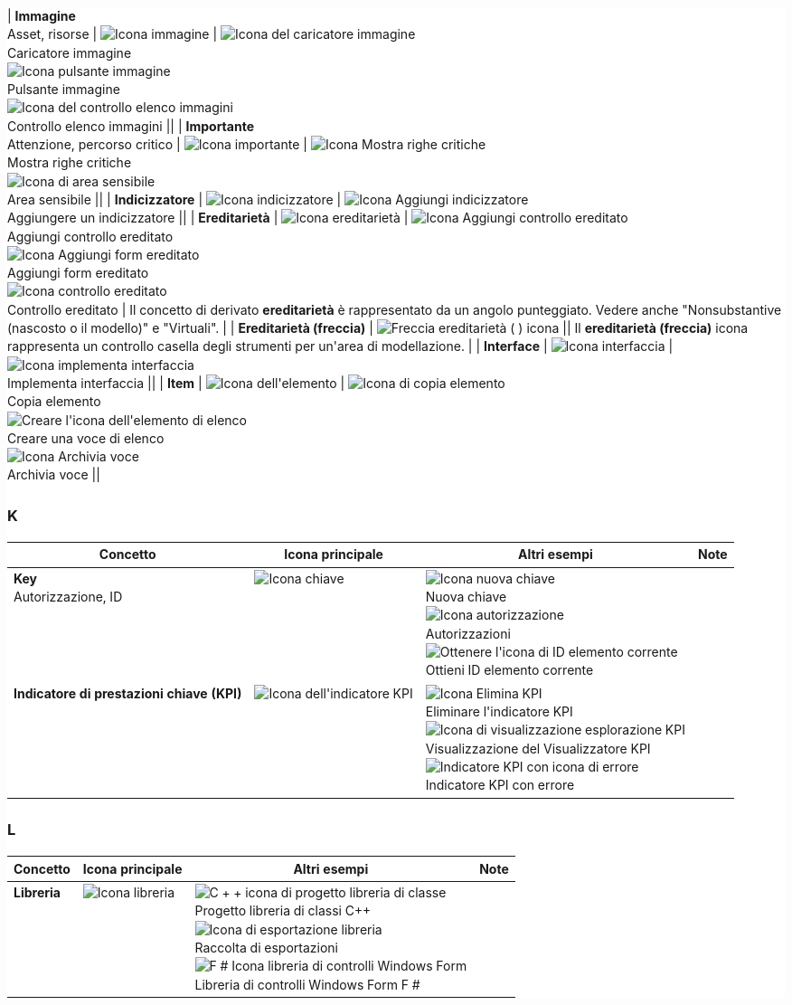| **Immagine**<br />Asset, risorse | ![Icona immagine](../../extensibility/ux-guidelines/media/vld_c_image.png "VLD_C_Image") | ![Icona del caricatore immagine](../../extensibility/ux-guidelines/media/vld_c_image_imageloader.png "VLD_C_Image_ImageLoader")<br />Caricatore immagine<br />![Icona pulsante immagine](../../extensibility/ux-guidelines/media/vld_c_image_imagebutton.png "VLD_C_Image_ImageButton")<br />Pulsante immagine<br />![Icona del controllo elenco immagini](../../extensibility/ux-guidelines/media/vld_c_image_imagelistcontrol.png "VLD_C_Image_ImageListControl") <br />Controllo elenco immagini ||
| **Importante**<br />Attenzione, percorso critico | ![Icona importante](../../extensibility/ux-guidelines/media/vld_c_important.png "VLD_C_Important") | ![Icona Mostra righe critiche](../../extensibility/ux-guidelines/media/vld_c_important_showhotlines.png "VLD_C_Important_ShowHotLines")<br />Mostra righe critiche<br />![Icona di area sensibile](../../extensibility/ux-guidelines/media/vld_c_important_hotspot.png "VLD_C_Important_Hotspot")<br />Area sensibile ||
| **Indicizzatore** | ![Icona indicizzatore](../../extensibility/ux-guidelines/media/vld_c_indexer.png "VLD_C_Indexer") | ![Icona Aggiungi indicizzatore](../../extensibility/ux-guidelines/media/vld_c_indexer_addindexer.png "VLD_C_Indexer_AddIndexer")<br />Aggiungere un indicizzatore ||
| **Ereditarietà** | ![Icona ereditarietà](../../extensibility/ux-guidelines/media/vld_c_inheritance.png "VLD_C_Inheritance") | ![Icona Aggiungi controllo ereditato](../../extensibility/ux-guidelines/media/vld_c_inheritance_addinheritedcontrol.png "VLD_C_Inheritance_AddInheritedControl")<br />Aggiungi controllo ereditato<br />![Icona Aggiungi form ereditato](../../extensibility/ux-guidelines/media/vld_c_inheritance_addinheritedform.png "VLD_C_Inheritance_AddInheritedForm")<br />Aggiungi form ereditato<br />![Icona controllo ereditato](../../extensibility/ux-guidelines/media/vld_c_inheritance_inheritedcontrol.png "VLD_C_Inheritance_InheritedControl")<br />Controllo ereditato | Il concetto di derivato **ereditarietà** è rappresentato da un angolo punteggiato. Vedere anche "Nonsubstantive (nascosto o il modello)" e "Virtuali". |
| **Ereditarietà (freccia)** | ![Freccia ereditarietà &#40; &#41; icona](../../extensibility/ux-guidelines/media/vld_c_inheritance_arrow.png "VLD_C_Inheritance_arrow") || Il **ereditarietà (freccia)** icona rappresenta un controllo casella degli strumenti per un'area di modellazione. |
| **Interface** | ![Icona interfaccia](../../extensibility/ux-guidelines/media/vld_c_interface.png "VLD_C_Interface") | ![Icona implementa interfaccia](../../extensibility/ux-guidelines/media/vld_c_interface_implementinterface.png "VLD_C_Interface_ImplementInterface")<br />Implementa interfaccia ||
| **Item** | ![Icona dell'elemento](../../extensibility/ux-guidelines/media/vld_c_item.png "VLD_C_Item") | ![Icona di copia elemento](../../extensibility/ux-guidelines/media/vld_c_item_copyitem.png "VLD_C_Item_CopyItem")<br />Copia elemento<br />![Creare l'icona dell'elemento di elenco](../../extensibility/ux-guidelines/media/vld_c_item_createlistitem.png "VLD_C_Item_CreateListItem")<br />Creare una voce di elenco<br />![Icona Archivia voce](../../extensibility/ux-guidelines/media/vld_c_item_checkinitem.png "VLD_C_Item_CheckInItem")<br />Archivia voce ||
  
###  <a name="BKMK_VLDConceptsK"></a>K  
  
| Concetto | Icona principale | Altri esempi | Note |
| --- | --- | --- | --- |
| **Key**<br />Autorizzazione, ID | ![Icona chiave](../../extensibility/ux-guidelines/media/vld_c_key.png "VLD_C_Key") | ![Icona nuova chiave](../../extensibility/ux-guidelines/media/vld_c_key_newkey.png "VLD_C_Key_NewKey")<br />Nuova chiave<br />![Icona autorizzazione](../../extensibility/ux-guidelines/media/vld_c_key_permission.png "VLD_C_Key_Permission")<br />Autorizzazioni<br />![Ottenere l'icona di ID elemento corrente](../../extensibility/ux-guidelines/media/vld_c_key_getcurrentitemid.png "VLD_C_Key_GetCurrentItemID")<br />Ottieni ID elemento corrente ||
| **Indicatore di prestazioni chiave (KPI)** | ![Icona dell'indicatore KPI](../../extensibility/ux-guidelines/media/vld_c_kpi.png "VLD_C_KPI") | ![Icona Elimina KPI](../../extensibility/ux-guidelines/media/vld_c_kpi_deletekpi.png "VLD_C_KPI_DeleteKPI")<br />Eliminare l'indicatore KPI<br />![Icona di visualizzazione esplorazione KPI](../../extensibility/ux-guidelines/media/vld_c_kpi_kpibrowserview.png "VLD_C_KPI_KPIBrowserView")<br />Visualizzazione del Visualizzatore KPI<br />![Indicatore KPI con icona di errore](../../extensibility/ux-guidelines/media/vld_c_kpi_kpiwitherror.png "VLD_C_KPI_KPIWithError")<br />Indicatore KPI con errore ||
  
###  <a name="BKMK_VLDConceptsL"></a>L  
  
| Concetto | Icona principale | Altri esempi | Note |
| --- | --- | --- | --- |
| **Libreria** | ![Icona libreria](../../extensibility/ux-guidelines/media/vld_c_library.png "VLD_C_Library") | ![C &#43; &#43; icona di progetto libreria di classe](../../extensibility/ux-guidelines/media/vld_c_library_cppclasslibraryproject.png "VLD_C_Library_CPPClassLibraryProject")<br />Progetto libreria di classi C++<br />![Icona di esportazione libreria](../../extensibility/ux-guidelines/media/vld_c_library_exportslibrary.png "VLD_C_Library_ExportsLibrary")<br />Raccolta di esportazioni<br />![F &#35; Icona libreria di controlli Windows Form](../../extensibility/ux-guidelines/media/vld_c_library_fswindowsformcontrollibrary.png "VLD_C_Library_FSWindowsFormControlLibrary")<br />Libreria di controlli Windows Form F # ||